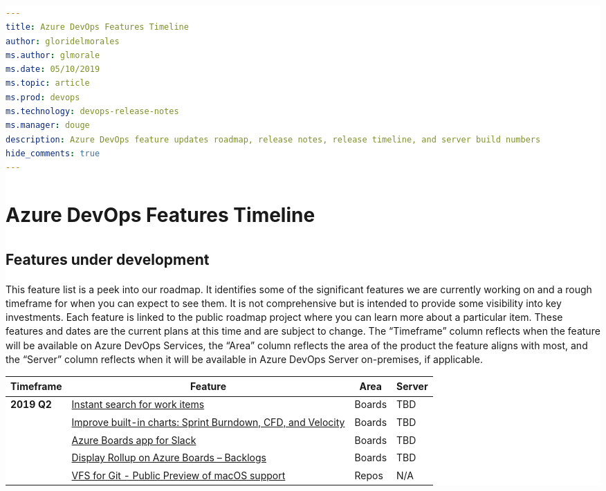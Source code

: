 ```yaml
---
title: Azure DevOps Features Timeline
author: gloridelmorales
ms.author: glmorale
ms.date: 05/10/2019
ms.topic: article
ms.prod: devops
ms.technology: devops-release-notes
ms.manager: douge
description: Azure DevOps feature updates roadmap, release notes, release timeline, and server build numbers
hide_comments: true
---
```


# Azure DevOps Features Timeline

## Features under development

This feature list is a peek into our roadmap. It identifies some of the significant features we are currently working on and a rough timeframe for when you can expect to see them. It is not comprehensive but is intended to provide some visibility into key investments. Each feature is linked to the public roadmap project where you can learn more about a particular item. These features and dates are the current plans at this time and are subject to change. The “Timeframe” column reflects when the feature will be available on Azure DevOps Services, the “Area” column reflects the area of the product the feature aligns with most, and the “Server” column reflects when it will be available in Azure DevOps Server on-premises, if applicable.

<table>
    <thead>
        <tr>
            <th>Timeframe</th>
            <th>Feature</th>
            <th>Area</th>
            <th>Server</th>
        </tr>
    </thead>
    <tbody>
        <tr>
            <td rowspan="42"><strong>2019 Q2</strong></td>
            <td><a href="https://dev.azure.com/mseng/ff7255dd-8f4c-46f2-8988-8de9eddde156/_workitems/edit/1502555" data-raw-source="[Instant search for work items](https://dev.azure.com/mseng/ff7255dd-8f4c-46f2-8988-8de9eddde156/_workitems/edit/1502555)">Instant search for work items</a></td><td>Boards</td><td>TBD</td>
        <tr><td><a href="https://dev.azure.com/mseng/ff7255dd-8f4c-46f2-8988-8de9eddde156/_workitems/edit/1510189" data-raw-source="[Improve built-in charts: Sprint Burndown, CFD, and Velocity](https://dev.azure.com/mseng/ff7255dd-8f4c-46f2-8988-8de9eddde156/_workitems/edit/1510189)">Improve built-in charts: Sprint Burndown, CFD, and Velocity</a></td><td>Boards</td><td>TBD</td></tr>
        <tr><td><a href="https://dev.azure.com/mseng/AzureDevOpsRoadmap/_workitems/edit/1515751" data-raw-source="[Azure Boards app for Slack](https://dev.azure.com/mseng/AzureDevOpsRoadmap/_workitems/edit/1515751)">Azure Boards app for Slack</a></td><td>Boards</td><td>TBD</td></tr>
        <tr><td><a href="https://dev.azure.com/mseng/ff7255dd-8f4c-46f2-8988-8de9eddde156/_workitems/edit/1510184" data-raw-source="[Display Rollup on Azure Boards – Backlogs](https://dev.azure.com/mseng/ff7255dd-8f4c-46f2-8988-8de9eddde156/_workitems/edit/1510184)">Display Rollup on Azure Boards – Backlogs</a></td><td>Boards</td><td>TBD</td></tr>
        <tr><td><a href="https://dev.azure.com/mseng/ff7255dd-8f4c-46f2-8988-8de9eddde156/_workitems/edit/1221136" data-raw-source="[VFS for Git - Public Preview of macOS support](https://dev.azure.com/mseng/ff7255dd-8f4c-46f2-8988-8de9eddde156/_workitems/edit/1221136)">VFS for Git - Public Preview of macOS support</a></td><td>Repos</td><td>N/A</td></tr>
